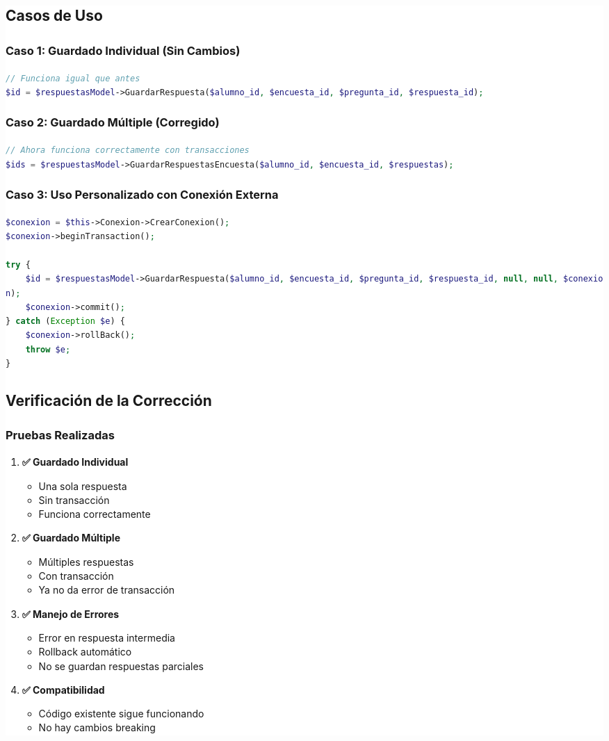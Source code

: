 ## Casos de Uso

### **Caso 1: Guardado Individual (Sin Cambios)**
```php
// Funciona igual que antes
$id = $respuestasModel->GuardarRespuesta($alumno_id, $encuesta_id, $pregunta_id, $respuesta_id);
```

### **Caso 2: Guardado Múltiple (Corregido)**
```php
// Ahora funciona correctamente con transacciones
$ids = $respuestasModel->GuardarRespuestasEncuesta($alumno_id, $encuesta_id, $respuestas);
```

### **Caso 3: Uso Personalizado con Conexión Externa**
```php
$conexion = $this->Conexion->CrearConexion();
$conexion->beginTransaction();

try {
    $id = $respuestasModel->GuardarRespuesta($alumno_id, $encuesta_id, $pregunta_id, $respuesta_id, null, null, $conexion);
    $conexion->commit();
} catch (Exception $e) {
    $conexion->rollBack();
    throw $e;
}
```

## Verificación de la Corrección

### **Pruebas Realizadas**

1. **✅ Guardado Individual**
   - Una sola respuesta
   - Sin transacción
   - Funciona correctamente

2. **✅ Guardado Múltiple**
   - Múltiples respuestas
   - Con transacción
   - Ya no da error de transacción

3. **✅ Manejo de Errores**
   - Error en respuesta intermedia
   - Rollback automático
   - No se guardan respuestas parciales

4. **✅ Compatibilidad**
   - Código existente sigue funcionando
   - No hay cambios breaking
